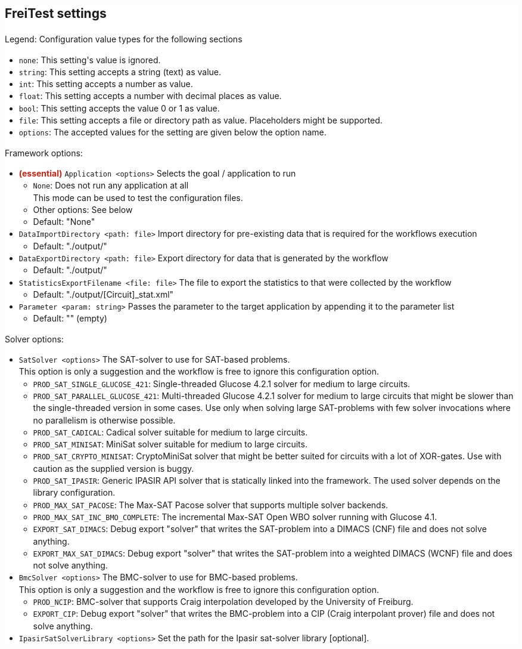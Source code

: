 ## FreiTest settings

Legend: Configuration value types for the following sections

- `none`: This setting's value is ignored.
- `string`: This setting accepts a string (text) as value.
- `int`: This setting accepts a number as value.
- `float`: This setting accepts a number with decimal places as value.
- `bool`: This setting accepts the value 0 or 1 as value.
- `file`: This setting accepts a file or directory path as value. Placeholders might be supported.
- `options`: The accepted values for the setting are given below the option name.

Framework options:

- <span style="color: #C21; font-weight: bold">(essential)</span> `Application <options>` Selects the goal / application to run
  - `None`: Does not run any application at all \
    This mode can be used to test the configuration files.
  - Other options: See below
  - Default: "None"
- `DataImportDirectory <path: file>` Import directory for pre-existing data that is required for the workflows execution
  - Default: "./output/"
- `DataExportDirectory <path: file>` Export directory for data that is generated by the workflow
  - Default: "./output/"
- `StatisticsExportFilename <file: file>` The file to export the statistics to that were collected by the workflow
  - Default: "./output/[Circuit]_stat.xml"
- `Parameter <param: string>` Passes the parameter to the target application by appending it to the parameter list
  - Default: "" (empty)

Solver options:

- `SatSolver <options>` The SAT-solver to use for SAT-based problems. \
  This option is only a suggestion and the workflow is free to ignore this configuration option.
  - `PROD_SAT_SINGLE_GLUCOSE_421`: Single-threaded Glucose 4.2.1 solver for medium to large circuits. 
  - `PROD_SAT_PARALLEL_GLUCOSE_421`: Multi-threaded Glucose 4.2.1 solver for medium to large circuits that might be slower than the single-threaded version in some cases. Use only when solving large SAT-problems with few solver invocations where no parallelism is otherwise possible.
  - `PROD_SAT_CADICAL`: Cadical solver suitable for medium to large circuits.
  - `PROD_SAT_MINISAT`: MiniSat solver suitable for medium to large circuits.
  - `PROD_SAT_CRYPTO_MINISAT`: CryptoMiniSat solver that might be better suited for circuits with a lot of XOR-gates. Use with caution as the supplied version is buggy.
  - `PROD_SAT_IPASIR`: Generic IPASIR API solver that is statically linked into the framework. The used solver depends on the library configuration.
  - `PROD_MAX_SAT_PACOSE`: The Max-SAT Pacose solver that supports multiple solver backends.
  - `PROD_MAX_SAT_INC_BMO_COMPLETE`: The incremental Max-SAT Open WBO solver running with Glucose 4.1.
  - `EXPORT_SAT_DIMACS`: Debug export "solver" that writes the SAT-problem into a DIMACS (CNF) file and does not solve anything.
  - `EXPORT_MAX_SAT_DIMACS`: Debug export "solver" that writes the SAT-problem into a weighted DIMACS (WCNF) file and does not solve anything.
- `BmcSolver <options>` The BMC-solver to use for BMC-based problems. \
  This option is only a suggestion and the workflow is free to ignore this configuration option.
  - `PROD_NCIP`: BMC-solver that supports Craig interpolation developed by the University of Freiburg.
  - `EXPORT_CIP`: Debug export "solver" that writes the BMC-problem into a CIP (Craig interpolant prover) file and does not solve anything.
- `IpasirSatSolverLibrary <options>` Set the path for the Ipasir sat-solver library [optional].
